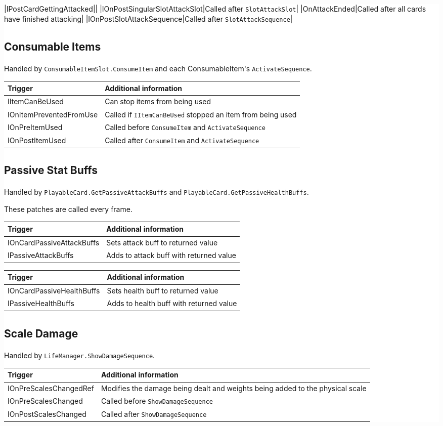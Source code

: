 |IPostCardGettingAttacked||
|IOnPostSingularSlotAttackSlot|Called after `SlotAttackSlot`|
|OnAttackEnded|Called after all cards have finished attacking|
|IOnPostSlotAttackSequence|Called after `SlotAttackSequence`|

## Consumable Items
Handled by `ConsumableItemSlot.ConsumeItem` and each ConsumableItem's `ActivateSequence`.

|Trigger|Additional information|
|:-|:-|
|IItemCanBeUsed|Can stop items from being used|
|IOnItemPreventedFromUse|Called if `IItemCanBeUsed` stopped an item from being used|
|IOnPreItemUsed|Called before `ConsumeItem` and `ActivateSequence`|
|IOnPostItemUsed|Called after `ConsumeItem` and `ActivateSequence`|

## Passive Stat Buffs
Handled by `PlayableCard.GetPassiveAttackBuffs` and `PlayableCard.GetPassiveHealthBuffs`.

These patches are called every frame.

|Trigger|Additional information|
|:-|:-|
|IOnCardPassiveAttackBuffs|Sets attack buff to returned value|
|IPassiveAttackBuffs|Adds to attack buff with returned value|

|Trigger|Additional information|
|:-|:-|
|IOnCardPassiveHealthBuffs|Sets health buff to returned value|
|IPassiveHealthBuffs|Adds to health buff with returned value|

## Scale Damage
Handled by `LifeManager.ShowDamageSequence`.

|Trigger|Additional information|
|:-|:-|
|IOnPreScalesChangedRef|Modifies the damage being dealt and weights being added to the physical scale|
|IOnPreScalesChanged|Called before `ShowDamageSequence`|
|IOnPostScalesChanged|Called after `ShowDamageSequence`|

